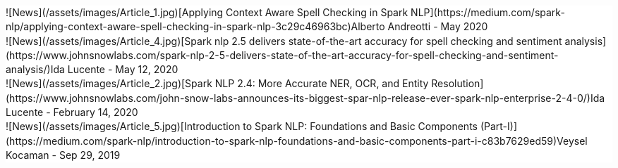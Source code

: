 <div class="cell cell--12 cell--lg-4 cell--sm-12"><div class="article-item" markdown="1">
<span class="article-inner">![News](/assets/images/Article_1.jpg)[Applying Context Aware Spell Checking in Spark NLP](https://medium.com/spark-nlp/applying-context-aware-spell-checking-in-spark-nlp-3c29c46963bc)</span><span class="video-descr">Alberto Andreotti - May 2020</span>
</div></div>

<div class="cell cell--12 cell--lg-4 cell--sm-12"><div class="article-item" markdown="1">
<span class="article-inner">![News](/assets/images/Article_4.jpg)[Spark nlp 2.5 delivers state-of-the-art accuracy for spell checking and sentiment analysis](https://www.johnsnowlabs.com/spark-nlp-2-5-delivers-state-of-the-art-accuracy-for-spell-checking-and-sentiment-analysis/)</span><span class="video-descr">Ida Lucente - May 12, 2020</span>
</div></div>

<div class="cell cell--12 cell--lg-4 cell--sm-12"><div class="article-item" markdown="1">
<span class="article-inner">![News](/assets/images/Article_2.jpg)[Spark NLP 2.4: More Accurate NER, OCR, and Entity Resolution](https://www.johnsnowlabs.com/john-snow-labs-announces-its-biggest-spar-nlp-release-ever-spark-nlp-enterprise-2-4-0/)</span><span class="video-descr">Ida Lucente - February 14, 2020</span>
</div></div>

<div class="cell cell--12 cell--lg-4 cell--sm-12"><div class="article-item" markdown="1">
<span class="article-inner">![News](/assets/images/Article_5.jpg)[Introduction to Spark NLP: Foundations and Basic Components (Part-I)](https://medium.com/spark-nlp/introduction-to-spark-nlp-foundations-and-basic-components-part-i-c83b7629ed59)</span><span class="video-descr">Veysel Kocaman - Sep 29, 2019</span>
</div></div>
